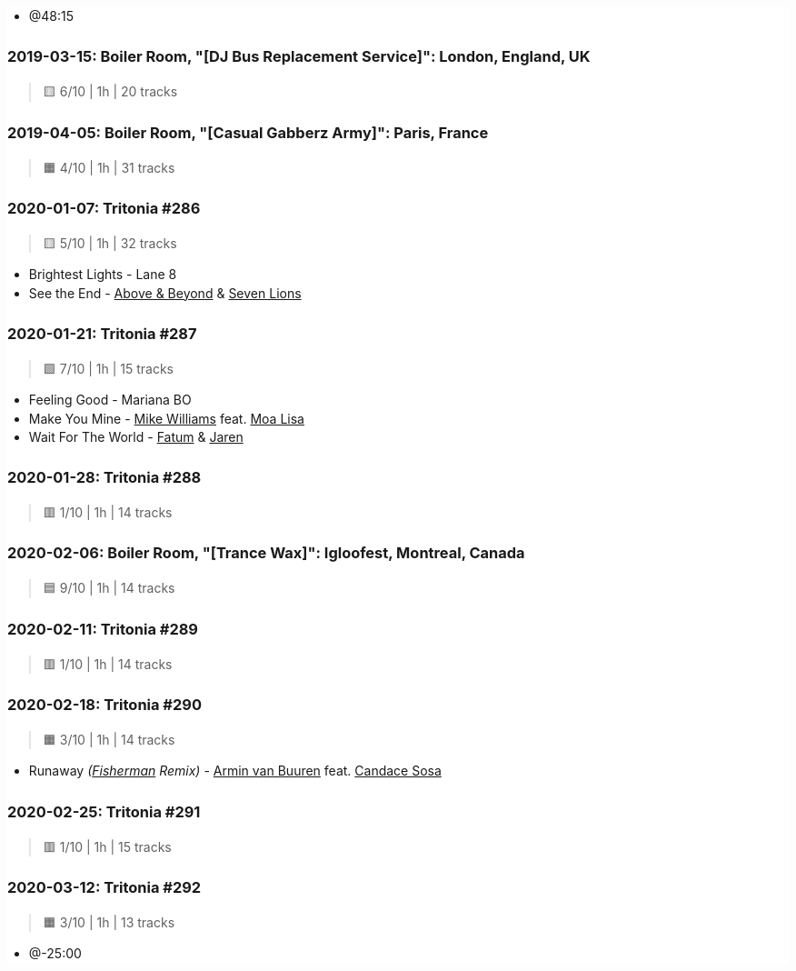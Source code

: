 - @48:15

### 2019-03-15: Boiler Room, "[DJ Bus Replacement Service]": London, England, UK

> 🟨 6/10 | 1h | 20 tracks

### 2019-04-05: Boiler Room, "[Casual Gabberz Army]": Paris, France

> 🟧 4/10 | 1h | 31 tracks

### 2020-01-07: Tritonia #286

> 🟨 5/10 | 1h | 32 tracks

- Brightest Lights - Lane 8
- See the End - [Above & Beyond](#) & [Seven Lions](#)

### 2020-01-21: Tritonia #287

> 🟩 7/10 | 1h | 15 tracks

- Feeling Good - Mariana BO
- Make You Mine - [Mike Williams](#) feat. [Moa Lisa](#)
- Wait For The World - [Fatum](#) & [Jaren](#)

### 2020-01-28: Tritonia #288

> 🟥 1/10 | 1h | 14 tracks

### 2020-02-06: Boiler Room, "[Trance Wax]": Igloofest, Montreal, Canada

> 🟦 9/10 | 1h | 14 tracks

### 2020-02-11: Tritonia #289

> 🟥 1/10 | 1h | 14 tracks

### 2020-02-18: Tritonia #290

> 🟧 3/10 | 1h | 14 tracks

- Runaway _([Fisherman](#) Remix)_ - [Armin van Buuren](#) feat. [Candace Sosa](#)

### 2020-02-25: Tritonia #291

> 🟥 1/10 | 1h | 15 tracks

### 2020-03-12: Tritonia #292

> 🟧 3/10 | 1h | 13 tracks

- @-25:00
